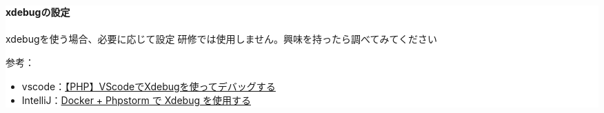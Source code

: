 
#### xdebugの設定

xdebugを使う場合、必要に応じて設定
研修では使用しません。興味を持ったら調べてみてください

参考：

- vscode：[【PHP】VScodeでXdebugを使ってデバッグする](https://zenn.dev/ikeo/articles/244d6a8042bcd8c55fe9#vscode%E3%81%AE%E8%A8%AD%E5%AE%9A)
- IntelliJ：[Docker + Phpstorm で Xdebug を使用する](https://zenn.dev/micronn/articles/5f3cd1d94f99fd)
